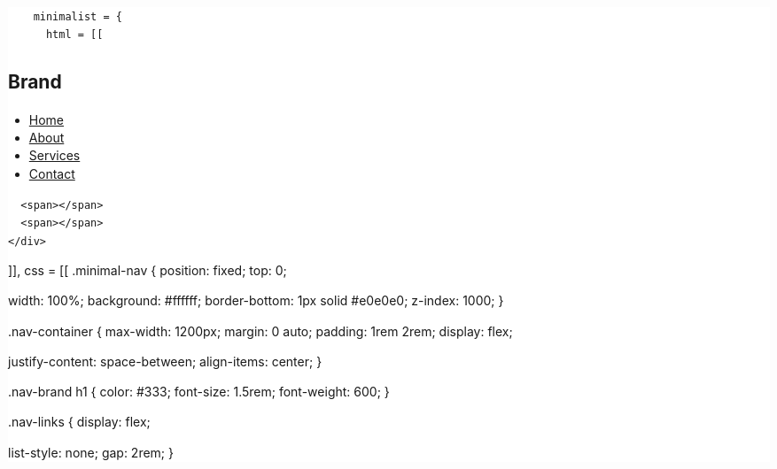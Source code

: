         
        minimalist = {
          html = [[
<nav class="minimal-nav">
  <div class="nav-container">
    <div class="nav-brand">
      <h1>Brand</h1>
    </div>
    <ul class="nav-links">
      <li><a href="#home">Home</a></li>
      <li><a href="#about">About</a></li>
      <li><a href="#services">Services</a></li>
      <li><a href="#contact">Contact</a></li>
    </ul>
    <div class="nav-toggle">
      <span></span>

      <span></span>
      <span></span>
    </div>
  </div>

</nav>]],
          css = [[
.minimal-nav {
  position: fixed;
  top: 0;

  width: 100%;
  background: #ffffff;
  border-bottom: 1px solid #e0e0e0;
  z-index: 1000;
}

.nav-container {
  max-width: 1200px;
  margin: 0 auto;
  padding: 1rem 2rem;
  display: flex;

  justify-content: space-between;
  align-items: center;
}

.nav-brand h1 {
  color: #333;
  font-size: 1.5rem;
  font-weight: 600;
}

.nav-links {
  display: flex;

  list-style: none;
  gap: 2rem;
}
